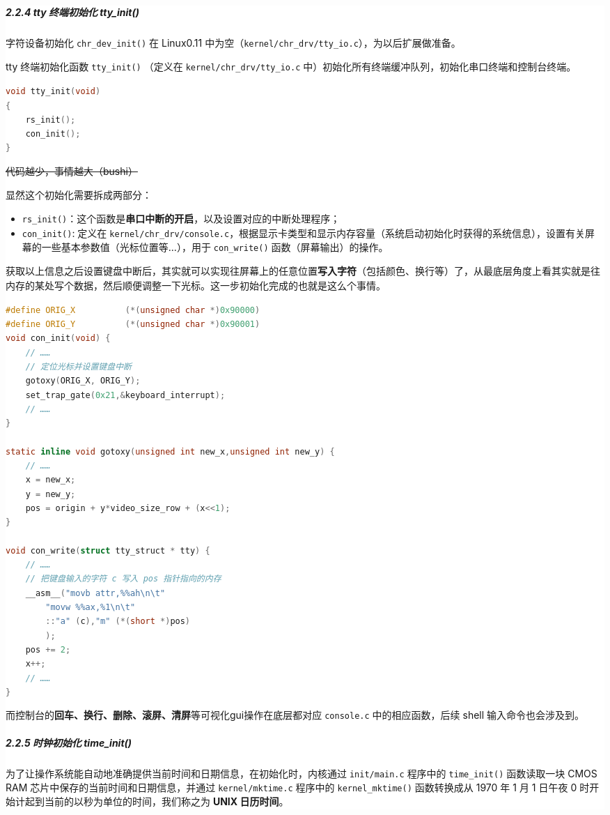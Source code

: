 ##### 2.2.4  tty 终端初始化 tty_init()
字符设备初始化 `chr_dev_init()` 在 Linux0.11 中为空（`kernel/chr_drv/tty_io.c`），为以后扩展做准备。

tty 终端初始化函数 `tty_init()` （定义在 `kernel/chr_drv/tty_io.c` 中）初始化所有终端缓冲队列，初始化串口终端和控制台终端。
```c
void tty_init(void)
{
	rs_init();
	con_init();
}
```
~~代码越少，事情越大（bushi）~~ 

显然这个初始化需要拆成两部分：
- `rs_init()`：这个函数是**串口中断的开启**，以及设置对应的中断处理程序；
- `con_init()`: 定义在 `kernel/chr_drv/console.c`，根据显示卡类型和显示内存容量（系统启动初始化时获得的系统信息），设置有关屏幕的一些基本参数值（光标位置等...），用于 `con_write()` 函数（屏幕输出）的操作。

获取以上信息之后设置键盘中断后，其实就可以实现往屏幕上的任意位置**写入字符**（包括颜色、换行等）了，从最底层角度上看其实就是往内存的某处写个数据，然后顺便调整一下光标。这一步初始化完成的也就是这么个事情。

```c
#define ORIG_X          (*(unsigned char *)0x90000)
#define ORIG_Y          (*(unsigned char *)0x90001)
void con_init(void) {
	// ……
	// 定位光标并设置键盘中断
	gotoxy(ORIG_X, ORIG_Y);
	set_trap_gate(0x21,&keyboard_interrupt);
	// ……
}

static inline void gotoxy(unsigned int new_x,unsigned int new_y) {
	// ……
	x = new_x;
	y = new_y;
	pos = origin + y*video_size_row + (x<<1);
}

void con_write(struct tty_struct * tty) {
	// ……
	// 把键盘输入的字符 c 写入 pos 指针指向的内存
	__asm__("movb attr,%%ah\n\t"
		"movw %%ax,%1\n\t"
		::"a" (c),"m" (*(short *)pos)
		);
	pos += 2;
	x++;
	// ……
}
```
而控制台的**回车、换行、删除、滚屏、清屏**等可视化gui操作在底层都对应 `console.c` 中的相应函数，后续 shell 输入命令也会涉及到。

##### 2.2.5  时钟初始化 time_init()
为了让操作系统能自动地准确提供当前时间和日期信息，在初始化时，内核通过 `init/main.c` 程序中的 `time_init()` 函数读取一块 CMOS RAM 芯片中保存的当前时间和日期信息，并通过 `kernel/mktime.c` 程序中的 `kernel_mktime()` 函数转换成从 1970 年 1 月 1 日午夜 0 时开始计起到当前的以秒为单位的时间，我们称之为 **UNIX 日历时间**。

